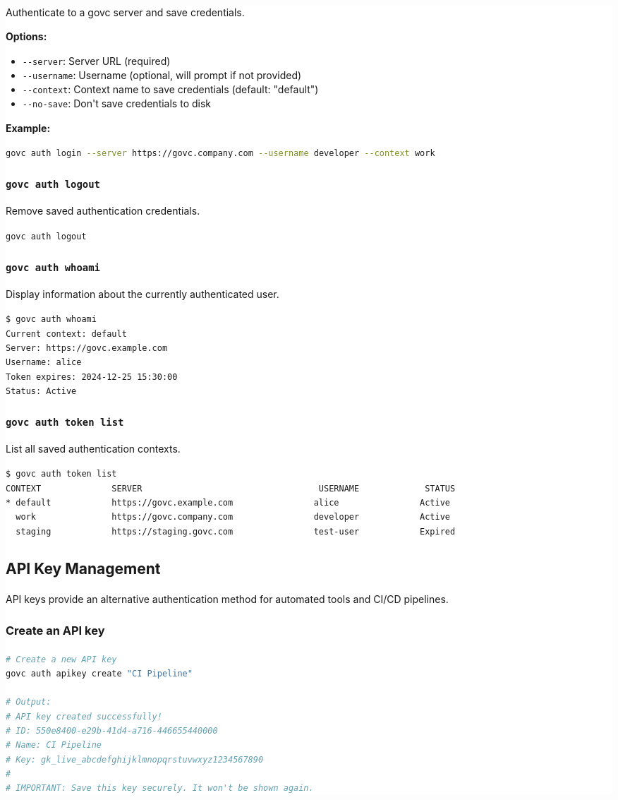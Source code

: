 Authenticate to a govc server and save credentials.

**Options:**
- `--server`: Server URL (required)
- `--username`: Username (optional, will prompt if not provided)
- `--context`: Context name to save credentials (default: "default")
- `--no-save`: Don't save credentials to disk

**Example:**
```bash
govc auth login --server https://govc.company.com --username developer --context work
```

### `govc auth logout`

Remove saved authentication credentials.

```bash
govc auth logout
```

### `govc auth whoami`

Display information about the currently authenticated user.

```bash
$ govc auth whoami
Current context: default
Server: https://govc.example.com
Username: alice
Token expires: 2024-12-25 15:30:00
Status: Active
```

### `govc auth token list`

List all saved authentication contexts.

```bash
$ govc auth token list
CONTEXT              SERVER                                   USERNAME             STATUS
* default            https://govc.example.com                alice                Active
  work               https://govc.company.com                developer            Active
  staging            https://staging.govc.com                test-user            Expired
```

## API Key Management

API keys provide an alternative authentication method for automated tools and CI/CD pipelines.

### Create an API key

```bash
# Create a new API key
govc auth apikey create "CI Pipeline"

# Output:
# API key created successfully!
# ID: 550e8400-e29b-41d4-a716-446655440000
# Name: CI Pipeline
# Key: gk_live_abcdefghijklmnopqrstuvwxyz1234567890
# 
# IMPORTANT: Save this key securely. It won't be shown again.
```
